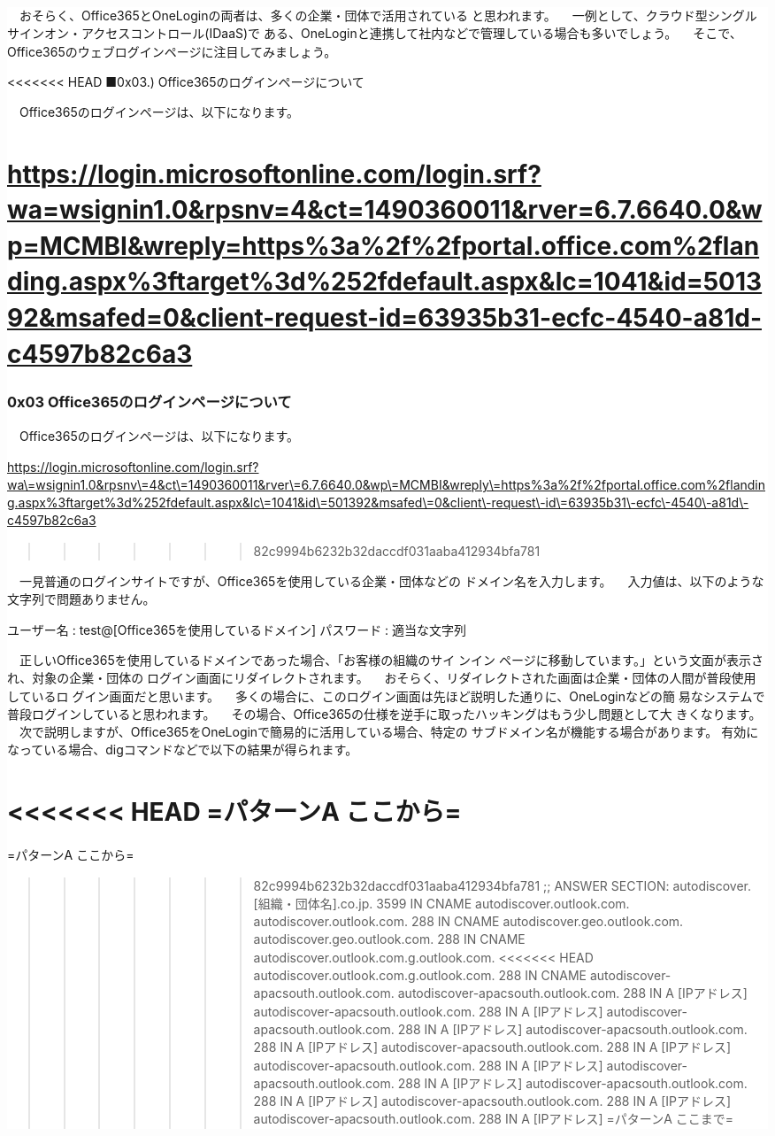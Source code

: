 　おそらく、Office365とOneLoginの両者は、多くの企業・団体で活用されている
と思われます。
　一例として、クラウド型シングルサインオン・アクセスコントロール(IDaaS)で
ある、OneLoginと連携して社内などで管理している場合も多いでしょう。
　そこで、Office365のウェブログインページに注目してみましょう。


<<<<<<< HEAD
■0x03.) Office365のログインページについて

　Office365のログインページは、以下になります。

https://login.microsoftonline.com/login.srf?wa=wsignin1.0&rpsnv=4&ct=1490360011&rver=6.7.6640.0&wp=MCMBI&wreply=https%3a%2f%2fportal.office.com%2flanding.aspx%3ftarget%3d%252fdefault.aspx&lc=1041&id=501392&msafed=0&client-request-id=63935b31-ecfc-4540-a81d-c4597b82c6a3
=======
### 0x03 Office365のログインページについて

　Office365のログインページは、以下になります。

https://login.microsoftonline.com/login.srf?wa\=wsignin1.0&rpsnv\=4&ct\=1490360011&rver\=6.7.6640.0&wp\=MCMBI&wreply\=https%3a%2f%2fportal.office.com%2flanding.aspx%3ftarget%3d%252fdefault.aspx&lc\=1041&id\=501392&msafed\=0&client\-request\-id\=63935b31\-ecfc\-4540\-a81d\-c4597b82c6a3
>>>>>>> 82c9994b6232b32daccdf031aaba412934bfa781

　一見普通のログインサイトですが、Office365を使用している企業・団体などの
ドメイン名を入力します。
　入力値は、以下のような文字列で問題ありません。

ユーザー名 : test@[Office365を使用しているドメイン]
パスワード : 適当な文字列

　正しいOffice365を使用しているドメインであった場合、「お客様の組織のサイ
ンイン ページに移動しています。」という文面が表示され、対象の企業・団体の
ログイン画面にリダイレクトされます。
　おそらく、リダイレクトされた画面は企業・団体の人間が普段使用しているロ
グイン画面だと思います。
　多くの場合に、このログイン画面は先ほど説明した通りに、OneLoginなどの簡
易なシステムで普段ログインしていると思われます。
　その場合、Office365の仕様を逆手に取ったハッキングはもう少し問題として大
きくなります。
　次で説明しますが、Office365をOneLoginで簡易的に活用している場合、特定の
サブドメイン名が機能する場合があります。
有効になっている場合、digコマンドなどで以下の結果が得られます。

<<<<<<< HEAD
=パターンA ここから=
=======
\=パターンA ここから\=
>>>>>>> 82c9994b6232b32daccdf031aaba412934bfa781
;; ANSWER SECTION:
autodiscover.[組織・団体名].co.jp.	3599	IN	CNAME	autodiscover.outlook.com.
autodiscover.outlook.com. 288	IN	CNAME	autodiscover.geo.outlook.com.
autodiscover.geo.outlook.com. 288 IN	CNAME	autodiscover.outlook.com.g.outlook.com.
<<<<<<< HEAD
autodiscover.outlook.com.g.outlook.com.	288 IN CNAME autodiscover-apacsouth.outlook.com.
autodiscover-apacsouth.outlook.com. 288	IN A	[IPアドレス]
autodiscover-apacsouth.outlook.com. 288	IN A	[IPアドレス]
autodiscover-apacsouth.outlook.com. 288	IN A	[IPアドレス]
autodiscover-apacsouth.outlook.com. 288	IN A	[IPアドレス]
autodiscover-apacsouth.outlook.com. 288	IN A	[IPアドレス]
autodiscover-apacsouth.outlook.com. 288	IN A	[IPアドレス]
autodiscover-apacsouth.outlook.com. 288	IN A	[IPアドレス]
autodiscover-apacsouth.outlook.com. 288	IN A	[IPアドレス]
autodiscover-apacsouth.outlook.com. 288	IN A	[IPアドレス]
autodiscover-apacsouth.outlook.com. 288	IN A	[IPアドレス]
=パターンA ここまで=
